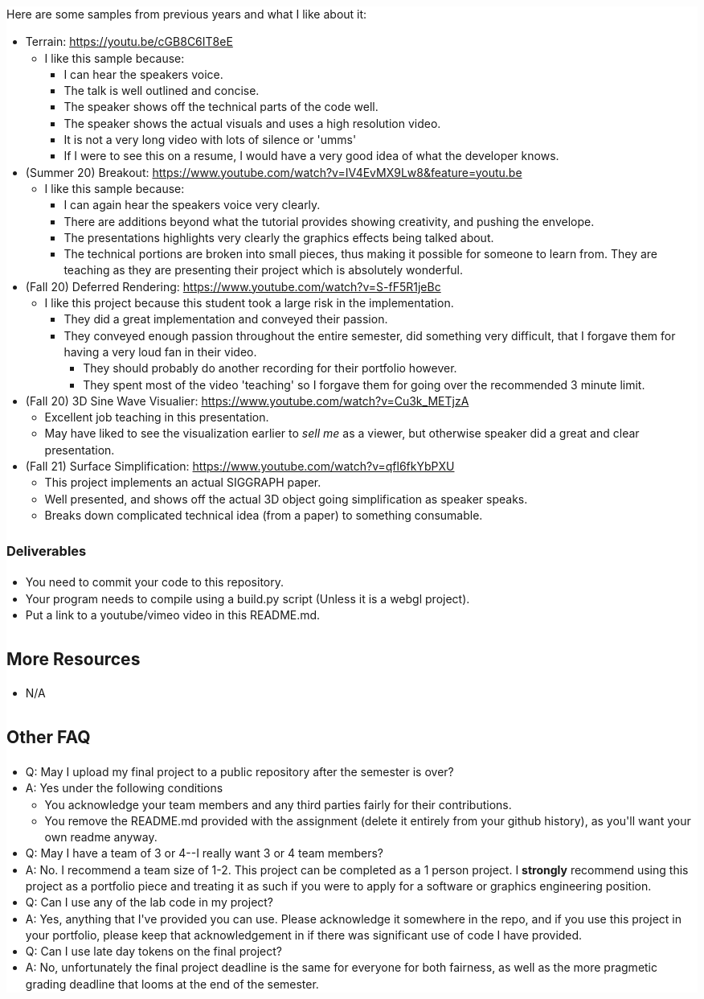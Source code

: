 Here are some samples from previous years and what I like about it:

- Terrain: https://youtu.be/cGB8C6IT8eE
  - I like this sample because:
    - I can hear the speakers voice.
    - The talk is well outlined and concise.
    - The speaker shows off the technical parts of the code well.
    - The speaker shows the actual visuals and uses a high resolution video.
    - It is not a very long video with lots of silence or 'umms'
    - If I were to see this on a resume, I would have a very good idea of what the developer knows.
- (Summer 20) Breakout: https://www.youtube.com/watch?v=IV4EvMX9Lw8&feature=youtu.be
  - I like this sample because:
    - I can again hear the speakers voice very clearly.
    - There are additions beyond what the tutorial provides showing creativity, and pushing the envelope.
    - The presentations highlights very clearly the graphics effects being talked about.
    - The technical portions are broken into small pieces, thus making it possible for someone to learn from. They are teaching as they are presenting their project which is absolutely wonderful.
 - (Fall 20) Deferred Rendering: https://www.youtube.com/watch?v=S-fF5R1jeBc
   - I like this project because this student took a large risk in the implementation.
     - They did a great implementation and conveyed their passion.
     - They conveyed enough passion throughout the entire semester, did something very difficult, that I forgave them for having a very loud fan in their video.
       - They should probably do another recording for their portfolio however.
        - They spent most of the video 'teaching' so I forgave them for going over the recommended 3 minute limit.
- (Fall 20) 3D Sine Wave Visualier: https://www.youtube.com/watch?v=Cu3k_METjzA
    - Excellent job teaching in this presentation.
    - May have liked to see the visualization earlier to *sell me* as a viewer, but otherwise speaker did a great and clear presentation.
- (Fall 21) Surface Simplification: https://www.youtube.com/watch?v=qfl6fkYbPXU
	- This project implements an actual SIGGRAPH paper.
	- Well presented, and shows off the actual 3D object going simplification as speaker speaks.
	- Breaks down complicated technical idea (from a paper) to something consumable.


### Deliverables

* You need to commit your code to this repository.
* Your program needs to compile using a build.py script (Unless it is a webgl project).
* Put a link to a youtube/vimeo video in this README.md.


## More Resources

* N/A

## Other FAQ

- Q: May I upload my final project to a public repository after the semester is over?
- A: Yes under the following conditions
  - You acknowledge your team members and any third parties fairly for their contributions.
  - You remove the README.md provided with the assignment (delete it entirely from your github history), as you'll want your own readme anyway.
- Q: May I have a team of 3 or 4--I really want 3 or 4 team members?
- A: No. I recommend a team size of 1-2. This project can be completed as a 1 person project. I **strongly** recommend using this project as a portfolio piece and treating it as such if you were to apply for a software or graphics engineering position.
- Q: Can I use any of the lab code in my project?
- A: Yes, anything that I've provided you can use. Please acknowledge it somewhere in the repo, and if you use this project in your portfolio, please keep that acknowledgement in if there was significant use of code I have provided.
- Q: Can I use late day tokens on the final project?
- A: No, unfortunately the final project deadline is the same for everyone for both fairness, as well as the more pragmetic grading deadline that looms at the end of the semester.